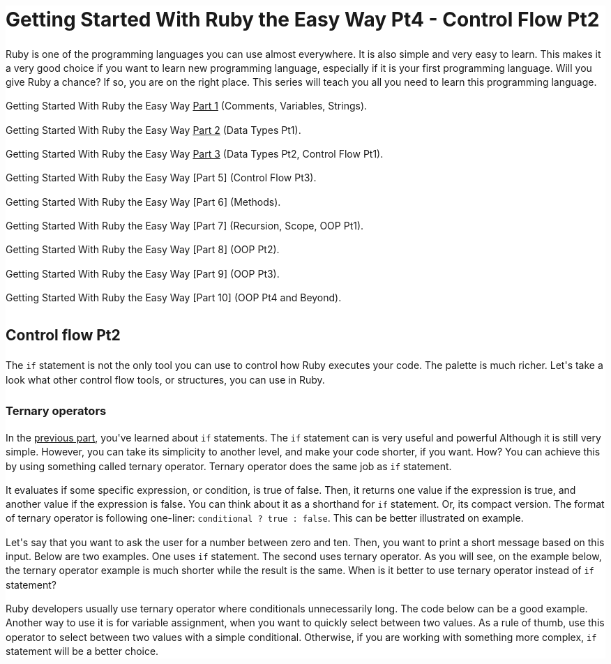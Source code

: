# Getting Started With Ruby the Easy Way Pt4 - Control Flow Pt2

Ruby is one of the programming languages you can use almost everywhere. It is also simple and very easy to learn. This makes it a very good choice if you want to learn new programming language, especially if it is your first programming language. Will you give Ruby a chance? If so, you are on the right place. This series will teach you all you need to learn this programming language.



Getting Started With Ruby the Easy Way [Part 1] (Comments, Variables, Strings).

Getting Started With Ruby the Easy Way [Part 2] (Data Types Pt1).

Getting Started With Ruby the Easy Way [Part 3] (Data Types Pt2, Control Flow Pt1).

Getting Started With Ruby the Easy Way [Part 5] (Control Flow Pt3).

Getting Started With Ruby the Easy Way [Part 6] (Methods).

Getting Started With Ruby the Easy Way [Part 7] (Recursion, Scope, OOP Pt1).

Getting Started With Ruby the Easy Way [Part 8] (OOP Pt2).

Getting Started With Ruby the Easy Way [Part 9] (OOP Pt3).

Getting Started With Ruby the Easy Way [Part 10] (OOP Pt4 and Beyond).

## Control flow Pt2

The `if` statement is not the only tool you can use to control how Ruby executes your code. The palette is much richer. Let's take a look what other control flow tools, or structures, you can use in Ruby.

### Ternary operators

In the [previous part], you've learned about `if` statements. The `if` statement can is very useful and powerful Although it is still very simple. However, you can take its simplicity to another level, and make your code shorter, if you want. How? You can achieve this by using something called ternary operator. Ternary operator does the same job as `if` statement.

It evaluates if some specific expression, or condition, is true of false. Then, it returns one value if the expression is true, and another value if the expression is false. You can think about it as a shorthand for `if` statement. Or, its compact version. The format of ternary operator is following one-liner: `conditional ? true : false`. This can be better illustrated on example.

Let's say that you want to ask the user for a number between zero and ten. Then, you want to print a short message based on this input. Below are two examples. One uses `if` statement. The second uses ternary operator. As you will see, on the example below, the ternary operator example is much shorter while the result is the same. When is it better to use ternary operator instead of `if` statement?

Ruby developers usually use ternary operator where conditionals unnecessarily long. The code below can be a good example. Another way to use it is for variable assignment, when you want to quickly select between two values. As a rule of thumb, use this operator to select between two values with a simple conditional. Otherwise, if you are working with something more complex, `if` statement will be a better choice.


[Part 1]: https://blog.alexdevero.com/getting-started-ruby-pt1
[Part 2]: https://blog.alexdevero.com/getting-started-ruby-pt2
[Part 3]: https://blog.alexdevero.com/getting-started-ruby-pt3
[previous part]: https://blog.alexdevero.com/getting-started-ruby-pt3